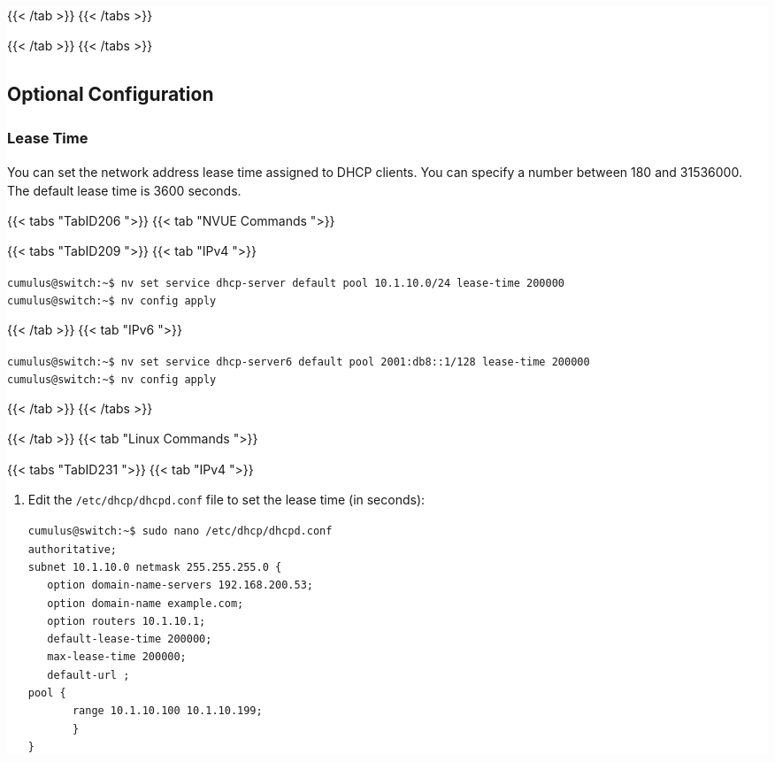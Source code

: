 {{< /tab >}}
{{< /tabs >}}

{{< /tab >}}
{{< /tabs >}}

## Optional Configuration

### Lease Time

You can set the network address lease time assigned to DHCP clients. You can specify a number between 180 and 31536000. The default lease time is 3600 seconds.

{{< tabs "TabID206 ">}}
{{< tab "NVUE Commands ">}}

{{< tabs "TabID209 ">}}
{{< tab "IPv4 ">}}

```
cumulus@switch:~$ nv set service dhcp-server default pool 10.1.10.0/24 lease-time 200000
cumulus@switch:~$ nv config apply
```

{{< /tab >}}
{{< tab "IPv6 ">}}

```
cumulus@switch:~$ nv set service dhcp-server6 default pool 2001:db8::1/128 lease-time 200000
cumulus@switch:~$ nv config apply
```

{{< /tab >}}
{{< /tabs >}}

{{< /tab >}}
{{< tab "Linux Commands ">}}

{{< tabs "TabID231 ">}}
{{< tab "IPv4 ">}}

1. Edit the `/etc/dhcp/dhcpd.conf` file to set the lease time (in seconds):

   ```
   cumulus@switch:~$ sudo nano /etc/dhcp/dhcpd.conf
   authoritative;
   subnet 10.1.10.0 netmask 255.255.255.0 {
      option domain-name-servers 192.168.200.53;
      option domain-name example.com;
      option routers 10.1.10.1;
      default-lease-time 200000;
      max-lease-time 200000;
      default-url ;
   pool {
          range 10.1.10.100 10.1.10.199;
          }
   }
   ```
